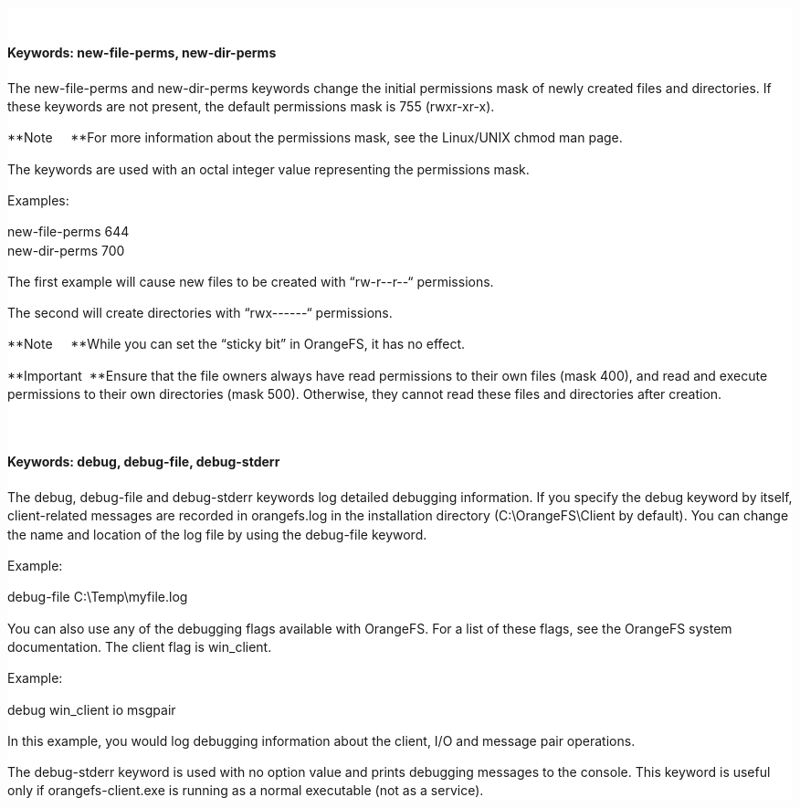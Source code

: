  

#### Keywords: new-file-perms, new-dir-perms

The new-file-perms and new-dir-perms keywords change the initial
permissions mask of newly created files and directories. If these
keywords are not present, the default permissions mask is 755
(rwxr-xr-x).

**Note     **For more information about the permissions mask, see the
Linux/UNIX chmod man page.

The keywords are used with an octal integer value representing the
permissions mask.

Examples:

new-file-perms 644\
 new-dir-perms 700

The first example will cause new files to be created with “rw-r--r--“
permissions.

The second will create directories with “rwx------“ permissions.

**Note     **While you can set the “sticky bit” in OrangeFS, it has no
effect.

**Important  **Ensure that the file owners always have read permissions
to their own files (mask 400), and read and execute permissions to their
own directories (mask 500). Otherwise, they cannot read these files and
directories after creation.

 

#### Keywords: debug, debug-file, debug-stderr

The debug, debug-file and debug-stderr keywords log detailed debugging
information. If you specify the debug keyword by itself, client-related
messages are recorded in orangefs.log in the installation directory
(C:\\OrangeFS\\Client by default). You can change the name and location
of the log file by using the debug-file keyword.

Example:

debug-file C:\\Temp\\myfile.log

You can also use any of the debugging flags available with OrangeFS. For
a list of these flags, see the OrangeFS system documentation. The client
flag is win\_client.

Example:

debug win\_client io msgpair

In this example, you would log debugging information about the client,
I/O and message pair operations.

The debug-stderr keyword is used with no option value and prints
debugging messages to the console. This keyword is useful only if
orangefs-client.exe is running as a normal executable (not as a
service).
